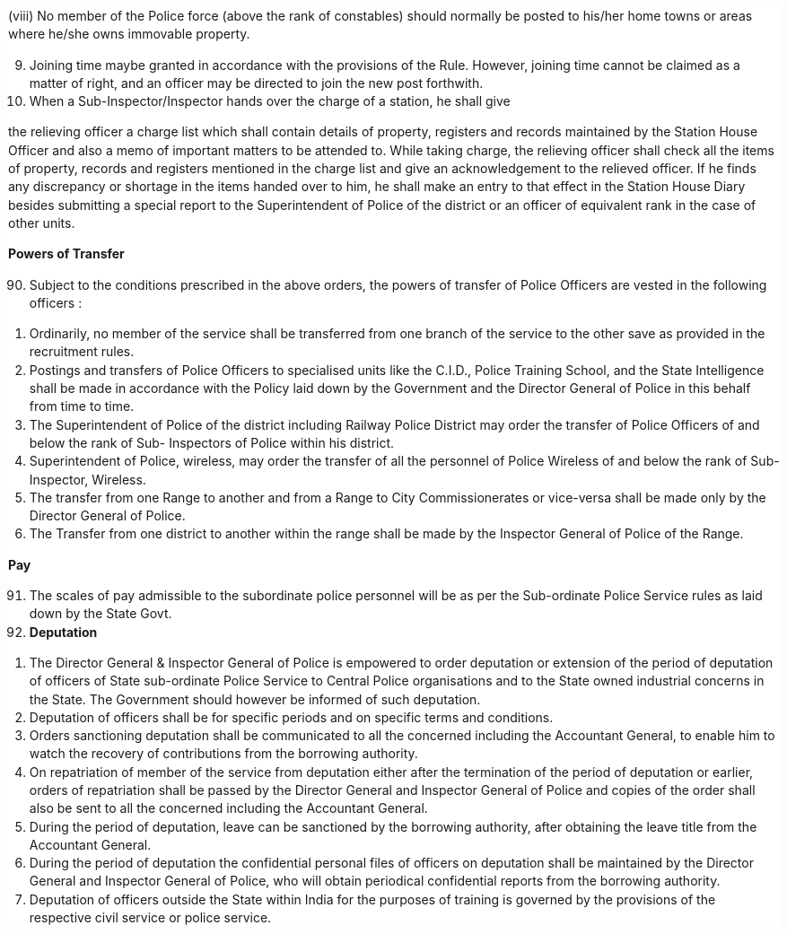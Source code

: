    (viii) No member of the Police force (above the rank of constables) should normally be posted to his/her home towns or areas where he/she owns immovable property. 

9) Joining  time  maybe  granted  in  accordance  with  the  provisions  of  the  Rule. However, joining time cannot be claimed as a matter of right, and an officer may be directed to join the new post forthwith. 
10) When a Sub-Inspector/Inspector hands over the charge of a station, he shall give 

the relieving officer a charge list which shall contain details of property, registers and records  maintained  by  the  Station  House  Officer  and  also  a  memo  of  important matters to be attended to. While taking charge, the relieving officer shall check all the items of  property, records and  registers  mentioned  in  the  charge  list and  give  an acknowledgement to the relieved officer. If he finds any discrepancy or shortage in the items handed over to him, he shall make an entry to that effect in the Station House Diary besides submitting a special report to the Superintendent of Police of the district or an officer of equivalent rank in the case of other units. 

**Powers of Transfer** 

90. Subject to the conditions prescribed in the above orders, the powers of transfer of Police Officers are vested in the following officers : 
1) Ordinarily, no member of the service shall be transferred from one branch of the service to the other save as provided in the recruitment rules. 
1) Postings and transfers of Police Officers to specialised units like the C.I.D., Police Training School, and the State Intelligence shall be made in accordance with the Policy laid down by the Government and the Director General of Police in this behalf from time to time. 
1) The Superintendent of Police of the district including Railway Police District may  order  the  transfer  of  Police  Officers  of  and  below  the  rank  of  Sub- Inspectors of Police within his district. 
1) Superintendent of Police, wireless, may order the transfer of all the personnel of Police Wireless of and below the rank of Sub-Inspector, Wireless. 
1) The  transfer  from  one  Range  to  another  and  from  a  Range  to  City Commissionerates or vice-versa shall be made only by the Director General of Police. 
1) The Transfer from one district to another within the range shall be made by the Inspector General of Police of the Range. 

**Pay** 

91. The scales of pay admissible to the subordinate police personnel will be as per the Sub-ordinate Police Service rules as laid down by the State Govt. 
92. **Deputation** 
1) The  Director  General  &  Inspector  General  of  Police  is  empowered  to  order deputation or extension of the period of deputation of officers of State sub-ordinate Police  Service  to  Central  Police  organisations  and  to  the  State  owned  industrial concerns  in  the  State.  The  Government  should  however  be  informed  of  such deputation. 
1) Deputation of officers shall be for specific periods and on specific terms and conditions. 
1) Orders   sanctioning   deputation   shall   be communicated to all the concerned including  the  Accountant  General,  to  enable  him  to  watch  the  recovery  of contributions from the borrowing authority. 
1) On repatriation   of   member   of   the   service   from deputation either after the termination of the period of deputation or earlier, orders of repatriation shall be passed by the Director General and Inspector General of Police and copies of the order shall also be sent to all the concerned including the Accountant General. 
1) During the   period of   deputation,   leave   can be sanctioned by the borrowing          authority, after obtaining the leave title from the Accountant General.  
1) During  the  period of  deputation  the  confidential  personal files of  officers  on deputation  shall  be  maintained  by  the  Director  General  and  Inspector  General  of Police, who will obtain periodical confidential reports from the borrowing authority. 
1) Deputation of officers outside the State within India for the purposes of training is governed by the provisions of the respective civil service or police service. 
